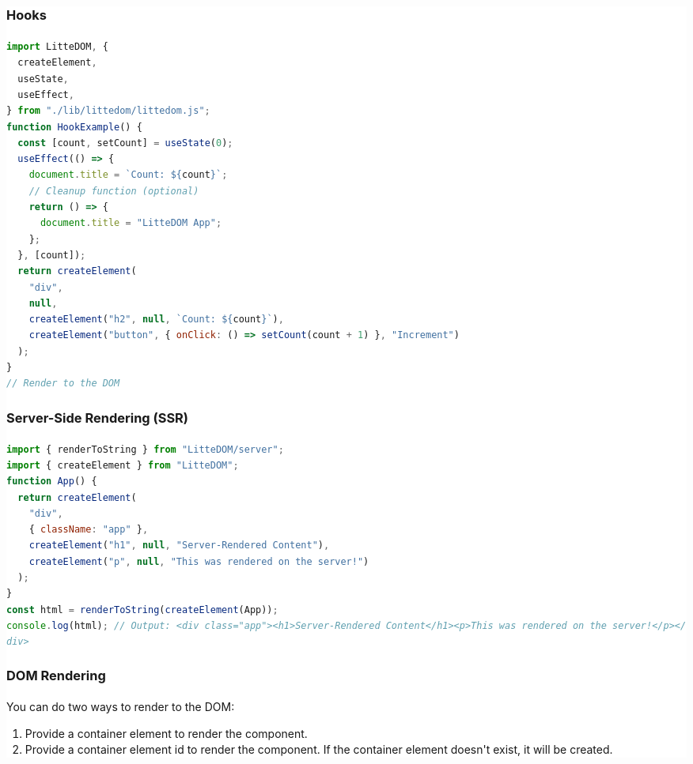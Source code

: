 ### Hooks

```javascript
import LitteDOM, {
  createElement,
  useState,
  useEffect,
} from "./lib/littedom/littedom.js";
function HookExample() {
  const [count, setCount] = useState(0);
  useEffect(() => {
    document.title = `Count: ${count}`;
    // Cleanup function (optional)
    return () => {
      document.title = "LitteDOM App";
    };
  }, [count]);
  return createElement(
    "div",
    null,
    createElement("h2", null, `Count: ${count}`),
    createElement("button", { onClick: () => setCount(count + 1) }, "Increment")
  );
}
// Render to the DOM
```

### Server-Side Rendering (SSR)

```javascript
import { renderToString } from "LitteDOM/server";
import { createElement } from "LitteDOM";
function App() {
  return createElement(
    "div",
    { className: "app" },
    createElement("h1", null, "Server-Rendered Content"),
    createElement("p", null, "This was rendered on the server!")
  );
}
const html = renderToString(createElement(App));
console.log(html); // Output: <div class="app"><h1>Server-Rendered Content</h1><p>This was rendered on the server!</p></div>
```

### DOM Rendering

You can do two ways to render to the DOM:

1. Provide a container element to render the component.
2. Provide a container element id to render the component. If the container element doesn't exist, it will be created.
